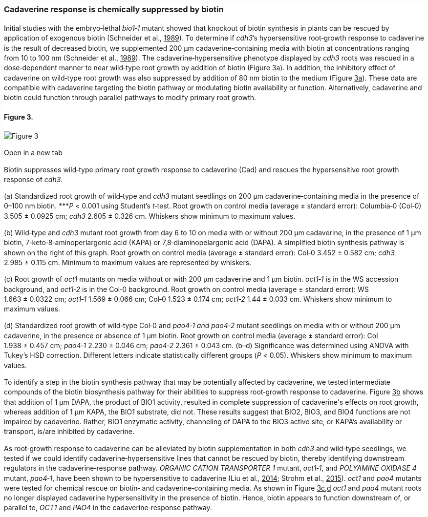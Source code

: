 ### Cadaverine response is chemically suppressed by biotin

Initial studies with the embryo‐lethal *bio1‐1* mutant showed that knockout of biotin synthesis in plants can be rescued by application of exogenous biotin (Schneider et al., [1989](#tpj15417-bib-0045)). To determine if *cdh3*’s hypersensitive root‐growth response to cadaverine is the result of decreased biotin, we supplemented 200 μm cadaverine‐containing media with biotin at concentrations ranging from 10 to 100 nm (Schneider et al., [1989](#tpj15417-bib-0045)). The cadaverine‐hypersensitive phenotype displayed by *cdh3* roots was rescued in a dose‐dependent manner to near wild‐type root growth by addition of biotin (Figure [3a](#tpj15417-fig-0003)). In addition, the inhibitory effect of cadaverine on wild‐type root growth was also suppressed by addition of 80 nm biotin to the medium (Figure [3a](#tpj15417-fig-0003)). These data are compatible with cadaverine targeting the biotin pathway or modulating biotin availability or function. Alternatively, cadaverine and biotin could function through parallel pathways to modify primary root growth.

#### Figure 3.

![Figure 3](https://cdn.ncbi.nlm.nih.gov/pmc/blobs/4a86/8518694/74a09e1b2162/TPJ-107-1283-g003.jpg)

[Open in a new tab](figure/tpj15417-fig-0003/)

Biotin suppresses wild‐type primary root growth response to cadaverine (Cad) and rescues the hypersensitive root growth response of *cdh3*.

(a) Standardized root growth of wild‐type and *cdh3* mutant seedlings on 200 μm cadaverine‐containing media in the presence of 0–100 nm biotin. \*\*\**P* < 0.001 using Student’s *t*‐test. Root growth on control media (average ± standard error): Columbia‐0 (Col‐0) 3.505 ± 0.0925 cm; *cdh3* 2.605 ± 0.326 cm. Whiskers show minimum to maximum values.

(b) Wild‐type and *cdh3* mutant root growth from day 6 to 10 on media with or without 200 μm cadaverine, in the presence of 1 μm biotin, 7‐keto‐8‐aminoperlargonic acid (KAPA) or 7,8‐diaminopelargonic acid (DAPA). A simplified biotin synthesis pathway is shown on the right of this graph. Root growth on control media (average ± standard error): Col‐0 3.452 ± 0.582 cm; *cdh3* 2.985 ± 0.115 cm. Minimum to maximum values are represented by whiskers.

(c) Root growth of *oct1* mutants on media without or with 200 μm cadaverine and 1 μm biotin. *oct1‐1* is in the WS accession background, and *oct1‐2* is in the Col‐0 background. Root growth on control media (average ± standard error): WS 1.663 ± 0.0322 cm; *oct1‐1* 1.569 ± 0.066 cm; Col‐0 1.523 ± 0.174 cm; *oct1‐2* 1.44 ± 0.033 cm. Whiskers show minimum to maximum values.

(d) Standardized root growth of wild‐type Col‐0 and *pao4‐1 and pao4‐2* mutant seedlings on media with or without 200 μm cadaverine, in the presence or absence of 1 μm biotin. Root growth on control media (average ± standard error): Col 1.938 ± 0.457 cm; *pao4‐1* 2.230 ± 0.046 cm; *pao4‐2* 2.361 ± 0.043 cm. (b–d) Significance was determined using ANOVA with Tukey’s HSD correction. Different letters indicate statistically different groups (*P* < 0.05). Whiskers show minimum to maximum values.

To identify a step in the biotin synthesis pathway that may be potentially affected by cadaverine, we tested intermediate compounds of the biotin biosynthesis pathway for their abilities to suppress root‐growth response to cadaverine. Figure [3b](#tpj15417-fig-0003) shows that addition of 1 μm DAPA, the product of BIO1 activity, resulted in complete suppression of cadaverine's effects on root growth, whereas addition of 1 μm KAPA, the BIO1 substrate, did not. These results suggest that BIO2, BIO3, and BIO4 functions are not impaired by cadaverine. Rather, BIO1 enzymatic activity, channeling of DAPA to the BIO3 active site, or KAPA’s availability or transport, is/are inhibited by cadaverine.

As root‐growth response to cadaverine can be alleviated by biotin supplementation in both *cdh3* and wild‐type seedlings, we tested if we could identify cadaverine‐hypersensitive lines that cannot be rescued by biotin, thereby identifying downstream regulators in the cadaverine‐response pathway. *ORGANIC CATION TRANSPORTER 1* mutant, *oct1‐1*, and *POLYAMINE OXIDASE 4* mutant, *pao4‐1*, have been shown to be hypersensitive to cadaverine (Liu et al., [2014](#tpj15417-bib-0028); Strohm et al., [2015](#tpj15417-bib-0053)). *oct1* and *pao4* mutants were tested for chemical rescue on biotin‐ and cadaverine‐containing media. As shown in Figure [3c,d](#tpj15417-fig-0003)
*oct1* and *pao4* mutant roots no longer displayed cadaverine hypersensitivity in the presence of biotin. Hence, biotin appears to function downstream of, or parallel to, *OCT1* and *PAO4* in the cadaverine‐response pathway.
